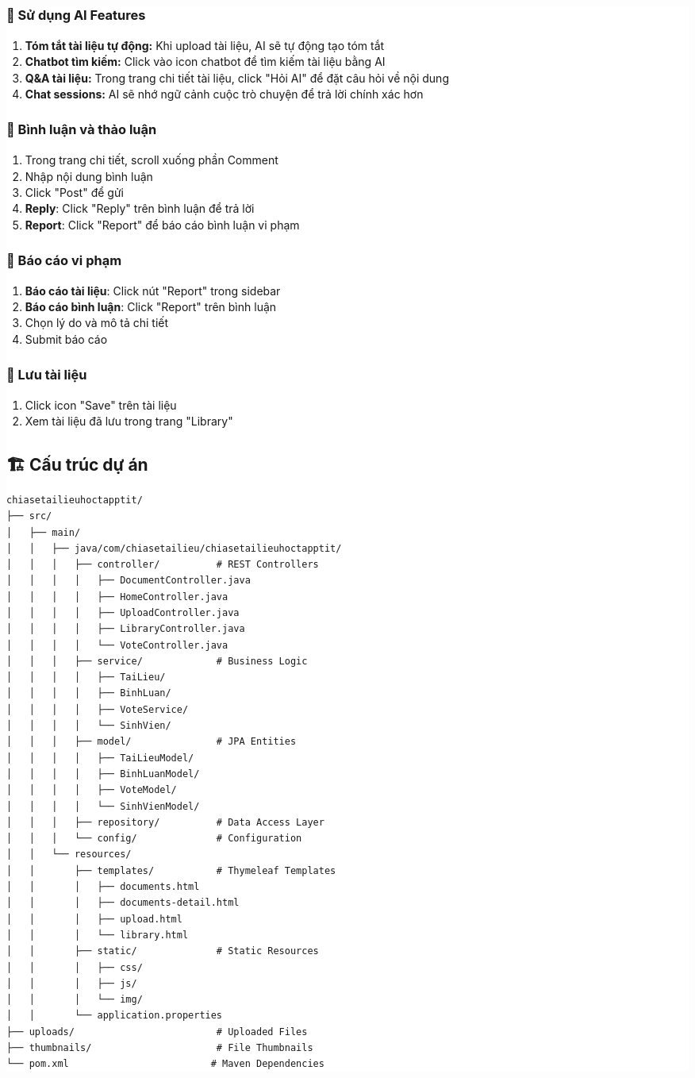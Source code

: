### 🤖 Sử dụng AI Features
1. **Tóm tắt tài liệu tự động:** Khi upload tài liệu, AI sẽ tự động tạo tóm tắt
2. **Chatbot tìm kiếm:** Click vào icon chatbot để tìm kiếm tài liệu bằng AI
3. **Q&A tài liệu:** Trong trang chi tiết tài liệu, click "Hỏi AI" để đặt câu hỏi về nội dung
4. **Chat sessions:** AI sẽ nhớ ngữ cảnh cuộc trò chuyện để trả lời chính xác hơn

### 💬 Bình luận và thảo luận
1. Trong trang chi tiết, scroll xuống phần Comment
2. Nhập nội dung bình luận
3. Click "Post" để gửi
4. **Reply**: Click "Reply" trên bình luận để trả lời
5. **Report**: Click "Report" để báo cáo bình luận vi phạm

### 🚩 Báo cáo vi phạm
1. **Báo cáo tài liệu**: Click nút "Report" trong sidebar
2. **Báo cáo bình luận**: Click "Report" trên bình luận
3. Chọn lý do và mô tả chi tiết
4. Submit báo cáo

### 💾 Lưu tài liệu
1. Click icon "Save" trên tài liệu
2. Xem tài liệu đã lưu trong trang "Library"

## 🏗️ Cấu trúc dự án

```
chiasetailieuhoctapptit/
├── src/
│   ├── main/
│   │   ├── java/com/chiasetailieu/chiasetailieuhoctapptit/
│   │   │   ├── controller/          # REST Controllers
│   │   │   │   ├── DocumentController.java
│   │   │   │   ├── HomeController.java
│   │   │   │   ├── UploadController.java
│   │   │   │   ├── LibraryController.java
│   │   │   │   └── VoteController.java
│   │   │   ├── service/             # Business Logic
│   │   │   │   ├── TaiLieu/
│   │   │   │   ├── BinhLuan/
│   │   │   │   ├── VoteService/
│   │   │   │   └── SinhVien/
│   │   │   ├── model/               # JPA Entities
│   │   │   │   ├── TaiLieuModel/
│   │   │   │   ├── BinhLuanModel/
│   │   │   │   ├── VoteModel/
│   │   │   │   └── SinhVienModel/
│   │   │   ├── repository/          # Data Access Layer
│   │   │   └── config/              # Configuration
│   │   └── resources/
│   │       ├── templates/           # Thymeleaf Templates
│   │       │   ├── documents.html
│   │       │   ├── documents-detail.html
│   │       │   ├── upload.html
│   │       │   └── library.html
│   │       ├── static/              # Static Resources
│   │       │   ├── css/
│   │       │   ├── js/
│   │       │   └── img/
│   │       └── application.properties
├── uploads/                         # Uploaded Files
├── thumbnails/                      # File Thumbnails
└── pom.xml                         # Maven Dependencies
```